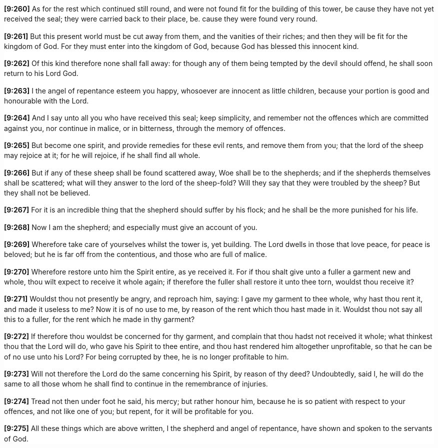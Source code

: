 **[9:260]** As for the rest which continued still round, and were not found fit for the building of this tower, be cause they have not yet received the seal; they were carried back to their place, be. cause they were found very round.

**[9:261]** But this present world must be cut away from them, and the vanities of their riches; and then they will be fit for the kingdom of God. For they must enter into the kingdom of God, because God has blessed this innocent kind.

**[9:262]** Of this kind therefore none shall fall away: for though any of them being tempted by the devil should offend, he shall soon return to his Lord God.

**[9:263]** I the angel of repentance esteem you happy, whosoever are innocent as little children, because your portion is good and honourable with the Lord.

**[9:264]** And I say unto all you who have received this seal; keep simplicity, and remember not the offences which are committed against you, nor continue in malice, or in bitterness, through the memory of offences.

**[9:265]** But become one spirit, and provide remedies for these evil rents, and remove them from you; that the lord of the sheep may rejoice at it; for he will rejoice, if he shall find all whole.

**[9:266]** But if any of these sheep shall be found scattered away, Woe shall be to the shepherds; and if the shepherds themselves shall be scattered; what will they answer to the lord of the sheep-fold? Will they say that they were troubled by the sheep? But they shall not be believed.

**[9:267]** For it is an incredible thing that the shepherd should suffer by his flock; and he shall be the more punished for his life.

**[9:268]** Now I am the shepherd; and especially must give an account of you.

**[9:269]** Wherefore take care of yourselves whilst the tower is, yet building. The Lord dwells in those that love peace, for peace is beloved; but he is far off from the contentious, and those who are full of malice.

**[9:270]** Wherefore restore unto him the Spirit entire, as ye received it. For if thou shalt give unto a fuller a garment new and whole, thou wilt expect to receive it whole again; if therefore the fuller shall restore it unto thee torn, wouldst thou receive it?

**[9:271]** Wouldst thou not presently be angry, and reproach him, saying: I gave my garment to thee whole, why hast thou rent it, and made it useless to me? Now it is of no use to me, by reason of the rent which thou hast made in it. Wouldst thou not say all this to a fuller, for the rent which he made in thy garment?

**[9:272]** If therefore thou wouldst be concerned for thy garment, and complain that thou hadst not received it whole; what thinkest thou that the Lord will do, who gave his Spirit to thee entire, and thou hast rendered him altogether unprofitable, so that he can be of no use unto his Lord? For being corrupted by thee, he is no longer profitable to him.

**[9:273]** Will not therefore the Lord do the same concerning his Spirit, by reason of thy deed? Undoubtedly, said I, he will do the same to all those whom he shall find to continue in the remembrance of injuries.

**[9:274]** Tread not then under foot he said, his mercy; but rather honour him, because he is so patient with respect to your offences, and not like one of you; but repent, for it will be profitable for you.

**[9:275]** All these things which are above written, I the shepherd and angel of repentance, have shown and spoken to the servants of God.

